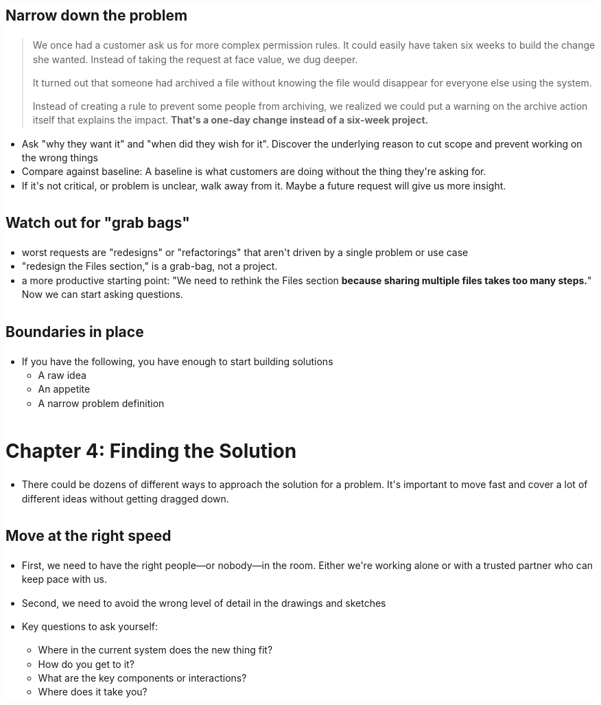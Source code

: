 ## Narrow down the problem

> We once had a customer ask us for more complex permission rules. It could easily have taken six weeks to build the change she wanted. Instead of taking the request at face value, we dug deeper. 
> 
> It turned out that someone had archived a file without knowing the file would disappear for everyone else using the system. 
> 
> Instead of creating a rule to prevent some people from archiving, we realized we could put a warning on the archive action itself that explains the impact. **That's a one-day change instead of a six-week project.**

- Ask "why they want it" and "when did they wish for it". Discover the underlying reason to cut scope and prevent working on the wrong things
- Compare against baseline: A baseline is what customers are doing without the thing they're asking for.
- If it's not critical, or problem is unclear, walk away from it. Maybe a future request will give us more insight.

## Watch out for "grab bags"
- worst requests are "redesigns" or "refactorings" that aren't driven by a single problem or use case
- "redesign the Files section," is a grab-bag, not a project.
- a more productive starting point: "We need to rethink the Files section **because sharing multiple files takes too many steps.**" Now we can start asking questions. 

## Boundaries in place

- If you have the following, you have enough to start building solutions
  - A raw idea
  - An appetite
  - A narrow problem definition


# Chapter 4: Finding the Solution

- There could be dozens of different ways to approach the solution for a problem. It's important to move fast and cover a lot of different ideas without getting dragged down.

## Move at the right speed
- First, we need to have the right people—or nobody—in the room. Either we're working alone or with a trusted partner who can keep pace with us.
- Second, we need to avoid the wrong level of detail in the drawings and sketches

- Key questions to ask yourself:
  - Where in the current system does the new thing fit?
  - How do you get to it?
  - What are the key components or interactions?
  - Where does it take you?
